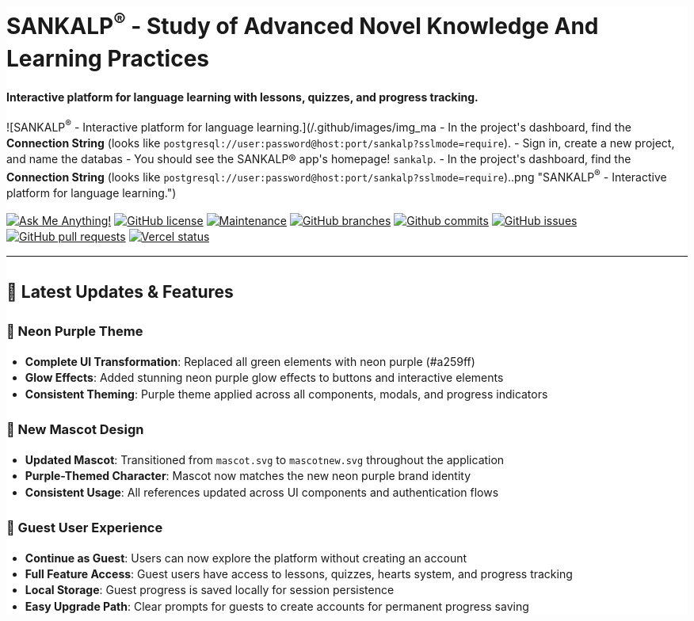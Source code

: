 <a name="readme-top"></a>

# SANKALP<sup>®</sup> - Study of Advanced Novel Knowledge And Learning Practices

**Interactive platform for language learning with lessons, quizzes, and progress tracking.**

![SANKALP<sup>®</sup> - Interactive platform for language learning.](/.github/images/img_ma         - In the project's dashboard, find the **Connection String** (looks like `postgresql://user:password@host:port/sankalp?sslmode=require`).    - Sign in, create a new project, and name the databas   - You should see the SANKALP® app's homepage! `sankalp`.
       - In the project's dashboard, find the **Connection String** (looks like `postgresql://user:password@host:port/sankalp?sslmode=require`)..png "SANKALP<sup>®</sup> - Interactive platform for language learning.")

[![Ask Me Anything!](https://flat.badgen.net/static/Ask%20me/anything?icon=github&color=black&scale=1.01)](https://github.com/Piyushiitk24 "Ask Me Anything!")
[![GitHub license](https://flat.badgen.net/github/license/Piyushiitk24/SANKALP?icon=github&color=black&scale=1.01)](https://github.com/Piyushiitk24/SANKALP/blob/main/LICENSE "GitHub license")
[![Maintenance](https://flat.badgen.net/static/Maintained/yes?icon=github&color=black&scale=1.01)](https://github.com/Piyushiitk24/SANKALP/commits/main "Maintenance")
[![GitHub branches](https://flat.badgen.net/github/branches/Piyushiitk24/SANKALP?icon=github&color=black&scale=1.01)](https://github.com/Piyushiitk24/SANKALP/branches "GitHub branches")
[![Github commits](https://flat.badgen.net/github/commits/Piyushiitk24/SANKALP?icon=github&color=black&scale=1.01)](https://github.com/Piyushiitk24/SANKALP/commits "Github commits")
[![GitHub issues](https://flat.badgen.net/github/issues/Piyushiitk24/SANKALP?icon=github&color=black&scale=1.01)](https://github.com/Piyushiitk24/SANKALP/issues "GitHub issues")
[![GitHub pull requests](https://flat.badgen.net/github/prs/Piyushiitk24/SANKALP?icon=github&color=black&scale=1.01)](https://github.com/Piyushiitk24/SANKALP/pulls "GitHub pull requests")
[![Vercel status](https://img.shields.io/badge/Vercel-000000?style=for-the-badge&logo=vercel&logoColor=white)](https://sankalp-flax.vercel.app/ "Vercel status")

---

## 🌟 **Latest Updates & Features**

### **🎨 Neon Purple Theme**
- **Complete UI Transformation**: Replaced all green elements with neon purple (#a259ff)
- **Glow Effects**: Added stunning neon purple glow effects to buttons and interactive elements
- **Consistent Theming**: Purple theme applied across all components, modals, and progress indicators

### **🤖 New Mascot Design**
- **Updated Mascot**: Transitioned from `mascot.svg` to `mascotnew.svg` throughout the application
- **Purple-Themed Character**: Mascot now matches the new neon purple brand identity
- **Consistent Usage**: All references updated across UI components and authentication flows

### **👤 Guest User Experience**
- **Continue as Guest**: Users can now explore the platform without creating an account
- **Full Feature Access**: Guest users have access to lessons, quizzes, hearts system, and progress tracking
- **Local Storage**: Guest progress is saved locally for session persistence
- **Easy Upgrade Path**: Clear prompts for guests to create accounts for permanent progress saving
